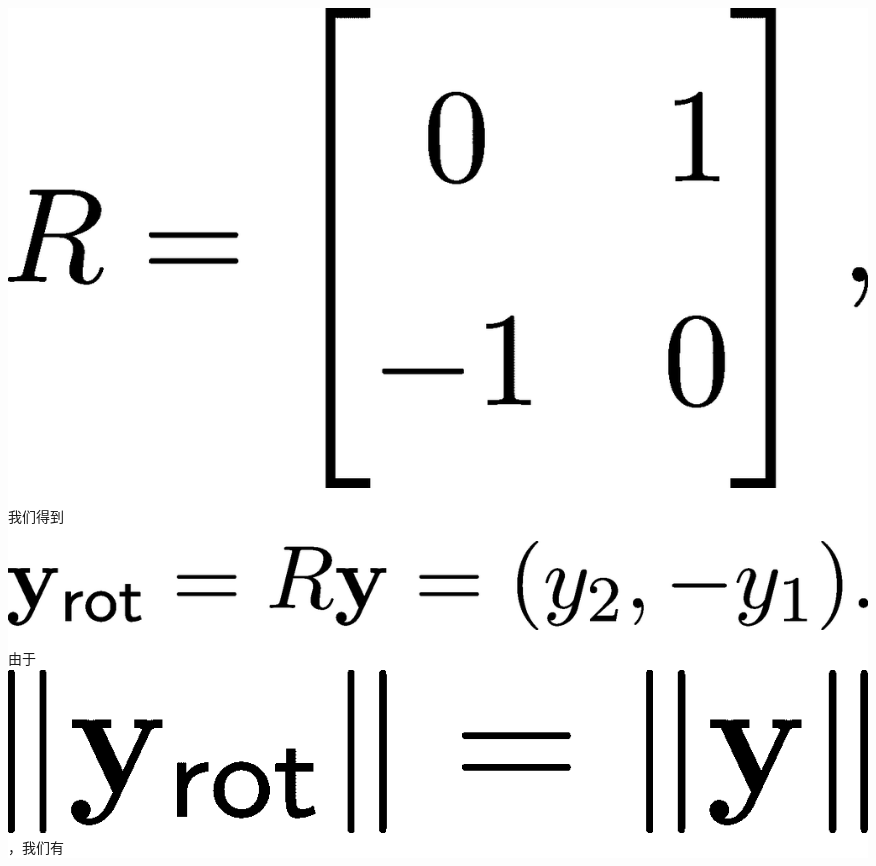 ![ ⌊ ⌋ 0 1 R = ⌈ ⌉, − 1 0 ](img/file412.png)

我们得到

![y = Ry = (y,− y ). rot 2 1 ](img/file413.png)

由于![∥yrot∥ = ∥y∥ ](img/file414.png)，我们有
